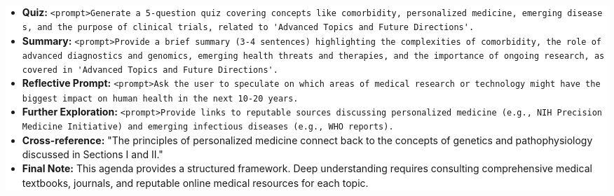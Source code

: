 *   **Quiz:** `<prompt>Generate a 5-question quiz covering concepts like comorbidity, personalized medicine, emerging diseases, and the purpose of clinical trials, related to 'Advanced Topics and Future Directions'.`
*   **Summary:** `<prompt>Provide a brief summary (3-4 sentences) highlighting the complexities of comorbidity, the role of advanced diagnostics and genomics, emerging health threats and therapies, and the importance of ongoing research, as covered in 'Advanced Topics and Future Directions'.`
*   **Reflective Prompt:** `<prompt>Ask the user to speculate on which areas of medical research or technology might have the biggest impact on human health in the next 10-20 years.`
*   **Further Exploration:** `<prompt>Provide links to reputable sources discussing personalized medicine (e.g., NIH Precision Medicine Initiative) and emerging infectious diseases (e.g., WHO reports).`
*   **Cross-reference:** "The principles of personalized medicine connect back to the concepts of genetics and pathophysiology discussed in Sections I and II."
*   **Final Note:** This agenda provides a structured framework. Deep understanding requires consulting comprehensive medical textbooks, journals, and reputable online medical resources for each topic.
